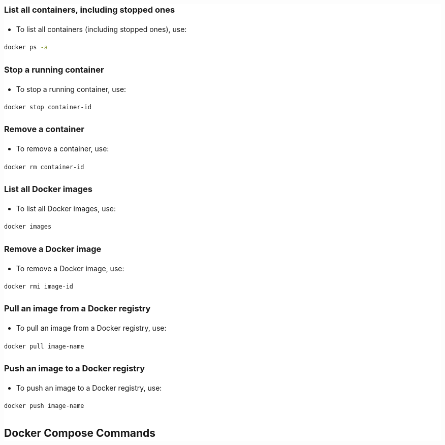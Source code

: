 ### List all containers, including stopped ones

- To list all containers (including stopped ones), use:

```bash
docker ps -a
```

### Stop a running container

- To stop a running container, use:

```bash
docker stop container-id
```

### Remove a container

- To remove a container, use:

```bash
docker rm container-id
```

### List all Docker images

- To list all Docker images, use:

```bash
docker images
```

### Remove a Docker image

- To remove a Docker image, use:

```bash
docker rmi image-id
```

### Pull an image from a Docker registry

- To pull an image from a Docker registry, use:

```bash
docker pull image-name
```

### Push an image to a Docker registry

- To push an image to a Docker registry, use:

```bash
docker push image-name
```

## Docker Compose Commands
